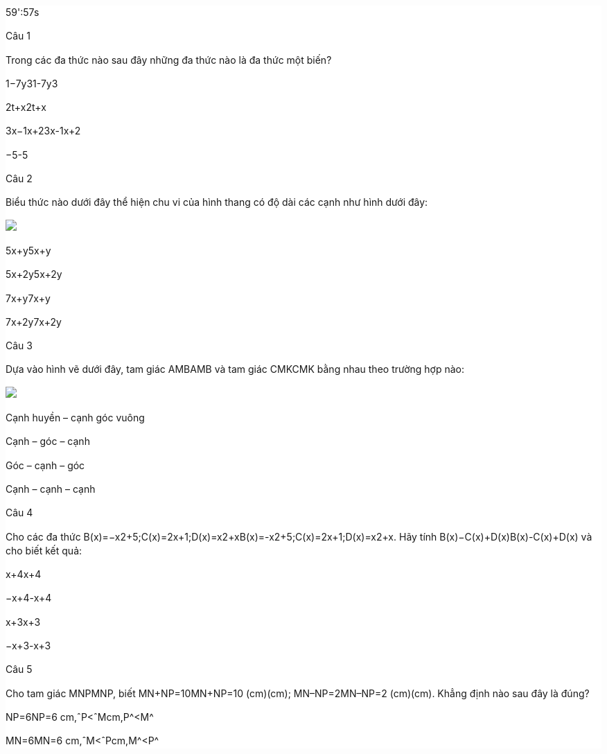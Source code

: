 59':57s

Câu 1

Trong các đa thức nào sau đây những đa thức nào là đa thức một biến?

1−7y31-7y3

2t+x2t+x

3x−1x+23x-1x+2

−5-5

Câu 2

Biểu thức nào dưới đây thể hiện chu vi của hình thang có độ dài các cạnh như hình dưới đây:

![](https://onthi123.vn/public/uploads/lop-7/71_3.png)

5x+y5x+y

5x+2y5x+2y

7x+y7x+y

7x+2y7x+2y

Câu 3

Dựa vào hình vẽ dưới đây, tam giác AMBAMB và tam giác CMKCMK bằng nhau theo trường hợp nào:

![](https://onthi123.vn/public/uploads/lop-7/72_3.png)

Cạnh huyền – cạnh góc vuông

Cạnh – góc – cạnh

Góc – cạnh – góc

Cạnh – cạnh – cạnh

Câu 4

Cho các đa thức B(x)=−x2+5;C(x)=2x+1;D(x)=x2+xB(x)=-x2+5;C(x)=2x+1;D(x)=x2+x. Hãy tính B(x)−C(x)+D(x)B(x)-C(x)+D(x) và cho biết kết quả:

x+4x+4

−x+4-x+4

x+3x+3

−x+3-x+3

Câu 5

Cho tam giác MNPMNP, biết MN+NP=10MN+NP=10 (cm)(cm); MN–NP=2MN–NP=2 (cm)(cm). Khẳng định nào sau đây là đúng?

NP=6NP=6 cm,ˆP<ˆMcm,P^<M^

MN=6MN=6 cm,ˆM<ˆPcm,M^<P^
